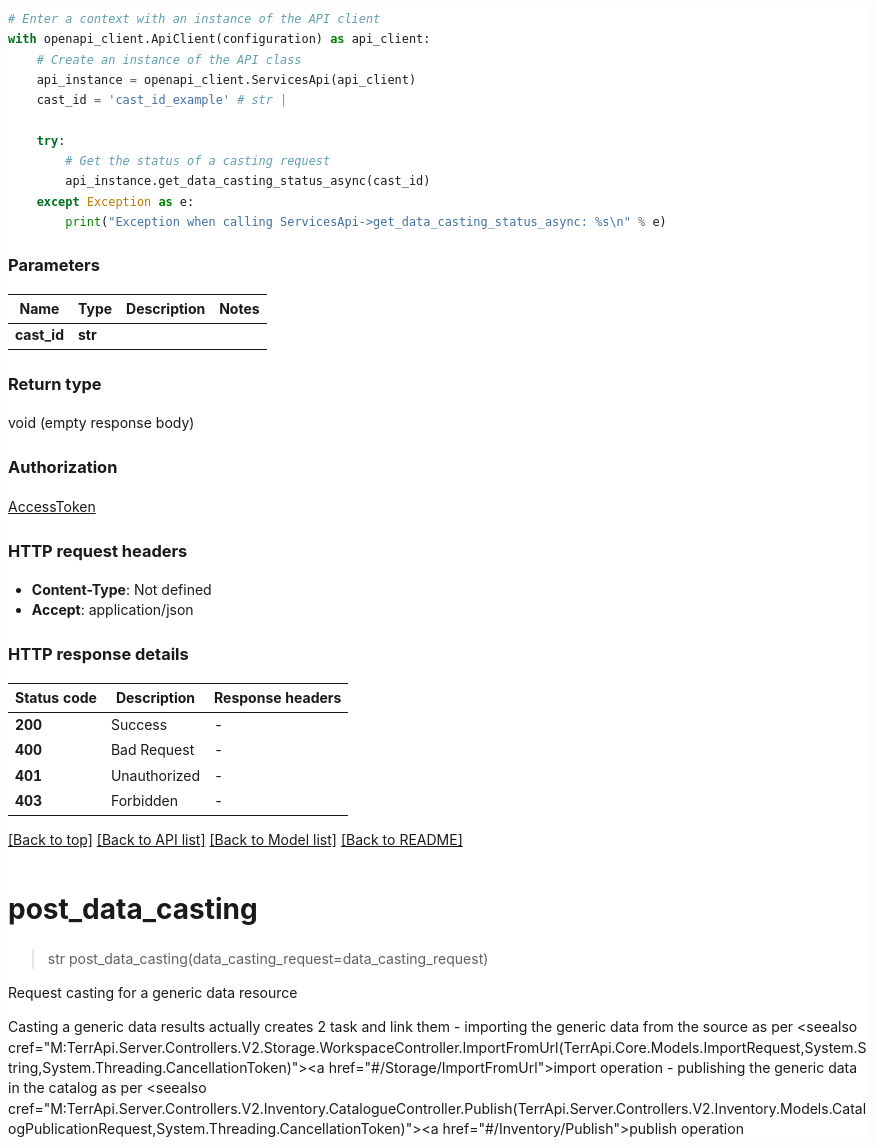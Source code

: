 ```python
# Enter a context with an instance of the API client
with openapi_client.ApiClient(configuration) as api_client:
    # Create an instance of the API class
    api_instance = openapi_client.ServicesApi(api_client)
    cast_id = 'cast_id_example' # str | 

    try:
        # Get the status of a casting request
        api_instance.get_data_casting_status_async(cast_id)
    except Exception as e:
        print("Exception when calling ServicesApi->get_data_casting_status_async: %s\n" % e)
```



### Parameters


Name | Type | Description  | Notes
------------- | ------------- | ------------- | -------------
 **cast_id** | **str**|  | 

### Return type

void (empty response body)

### Authorization

[AccessToken](../README.md#AccessToken)

### HTTP request headers

 - **Content-Type**: Not defined
 - **Accept**: application/json

### HTTP response details

| Status code | Description | Response headers |
|-------------|-------------|------------------|
**200** | Success |  -  |
**400** | Bad Request |  -  |
**401** | Unauthorized |  -  |
**403** | Forbidden |  -  |

[[Back to top]](#) [[Back to API list]](../README.md#documentation-for-api-endpoints) [[Back to Model list]](../README.md#documentation-for-models) [[Back to README]](../README.md)

# **post_data_casting**
> str post_data_casting(data_casting_request=data_casting_request)

Request casting for a generic data resource

Casting a generic data results actually creates 2 task and link them  - importing the generic data from the source as per <seealso cref=\"M:TerrApi.Server.Controllers.V2.Storage.WorkspaceController.ImportFromUrl(TerrApi.Core.Models.ImportRequest,System.String,System.Threading.CancellationToken)\"><a href=\"#/Storage/ImportFromUrl\">import operation</a></seealso>  - publishing the generic data in the catalog as per <seealso cref=\"M:TerrApi.Server.Controllers.V2.Inventory.CatalogueController.Publish(TerrApi.Server.Controllers.V2.Inventory.Models.CatalogPublicationRequest,System.Threading.CancellationToken)\"><a href=\"#/Inventory/Publish\">publish operation</a></seealso>
